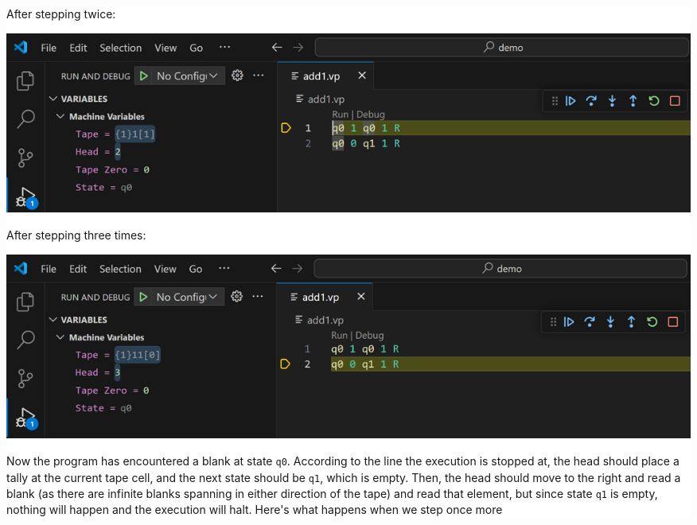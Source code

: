 After stepping twice:

![alt text](./docsAssets/image-15.png)

After stepping three times:

![alt text](./docsAssets/image-16.png)

Now the program has encountered a blank at state `q0`. According to the line the execution is stopped at, the head should place a tally at the current tape cell, and the next state should be `q1`, which is empty. Then, the head should move to the right and read a blank (as there are infinite blanks spanning in either direction of the tape) and read that element, but since state `q1` is empty, nothing will happen and the execution will halt. Here's what happens when we step once more
